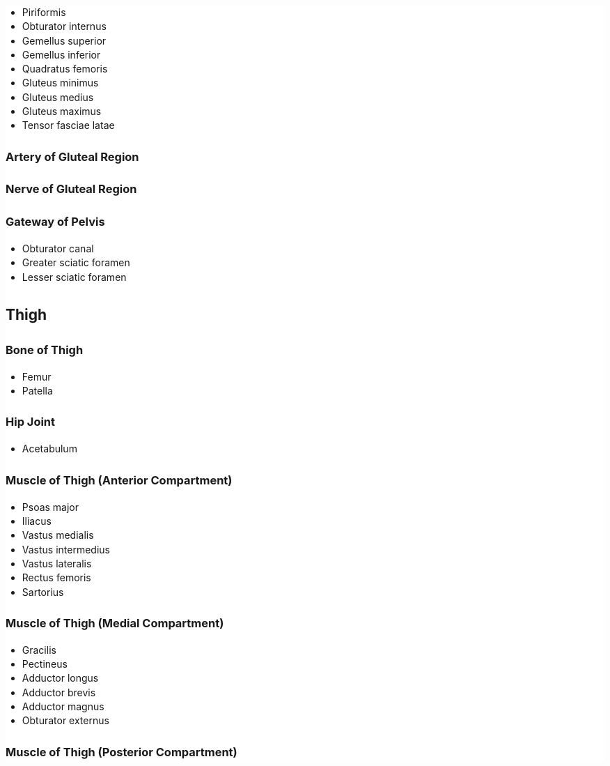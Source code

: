 - Piriformis
- Obturator internus
- Gemellus superior
- Gemellus inferior
- Quadratus femoris
- Gluteus minimus
- Gluteus medius
- Gluteus maximus
- Tensor fasciae latae

### Artery of Gluteal Region

### Nerve of Gluteal Region

### Gateway of Pelvis

- Obturator canal
- Greater sciatic foramen
- Lesser sciatic foramen

## Thigh

### Bone of Thigh

- Femur
- Patella

### Hip Joint

- Acetabulum

### Muscle of Thigh (Anterior Compartment)

- Psoas major
- Iliacus
- Vastus medialis
- Vastus intermedius
- Vastus lateralis
- Rectus femoris
- Sartorius

### Muscle of Thigh (Medial Compartment)

- Gracilis
- Pectineus
- Adductor longus
- Adductor brevis
- Adductor magnus
- Obturator externus

### Muscle of Thigh (Posterior Compartment)
